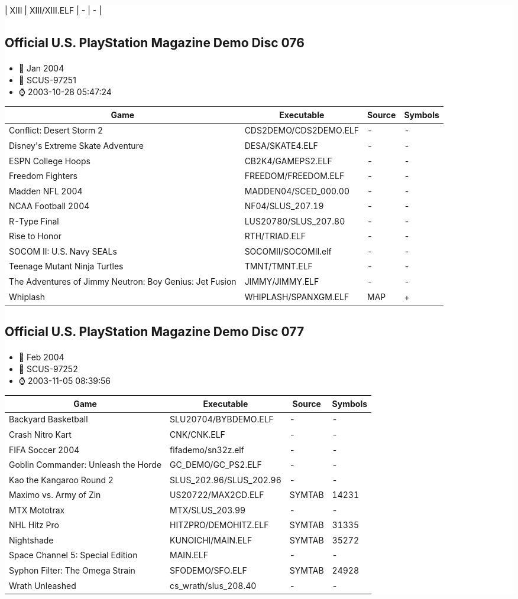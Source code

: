 | XIII | XIII/XIII.ELF | - | - |

## Official U.S. PlayStation Magazine Demo Disc 076

- 📔 Jan 2004
- 📀 SCUS-97251
- ⌚ 2003-10-28 05:47:24

| Game | Executable | Source | Symbols |
| --- | --- | --- | --- |
| Conflict: Desert Storm 2 | CDS2DEMO/CDS2DEMO.ELF | - | - |
| Disney's Extreme Skate Adventure | DESA/SKATE4.ELF | - | - |
| ESPN College Hoops | CB2K4/GAMEPS2.ELF | - | - |
| Freedom Fighters | FREEDOM/FREEDOM.ELF | - | - |
| Madden NFL 2004 | MADDEN04/SCED_000.00 | - | - |
| NCAA Football 2004 | NF04/SLUS_207.19 | - | - |
| R-Type Final | LUS20780/SLUS_207.80 | - | - |
| Rise to Honor | RTH/TRIAD.ELF | - | - |
| SOCOM II: U.S. Navy SEALs | SOCOMII/SOCOMII.elf | - | - |
| Teenage Mutant Ninja Turtles | TMNT/TMNT.ELF | - | - |
| The Adventures of Jimmy Neutron: Boy Genius: Jet Fusion | JIMMY/JIMMY.ELF | - | - |
| Whiplash | WHIPLASH/SPANXGM.ELF | MAP | + |

## Official U.S. PlayStation Magazine Demo Disc 077

- 📔 Feb 2004
- 📀 SCUS-97252
- ⌚ 2003-11-05 08:39:56

| Game | Executable | Source | Symbols |
| --- | --- | --- | --- |
| Backyard Basketball | SLU20704/BYBDEMO.ELF | - | - |
| Crash Nitro Kart | CNK/CNK.ELF | - | - |
| FIFA Soccer 2004 | fifademo/sn32z.elf | - | - |
| Goblin Commander: Unleash the Horde | GC_DEMO/GC_PS2.ELF | - | - |
| Kao the Kangaroo Round 2 | SLUS_202.96/SLUS_202.96 | - | - |
| Maximo vs. Army of Zin | US20722/MAX2CD.ELF | SYMTAB | 14231 |
| MTX Mototrax | MTX/SLUS_203.99 | - | - |
| NHL Hitz Pro | HITZPRO/DEMOHITZ.ELF | SYMTAB | 31335 |
| Nightshade | KUNOICHI/MAIN.ELF | SYMTAB | 35272 |
| Space Channel 5: Special Edition | MAIN.ELF | - | - |
| Syphon Filter: The Omega Strain | SFODEMO/SFO.ELF | SYMTAB | 24928 |
| Wrath Unleashed | cs_wrath/slus_208.40 | - | - |
